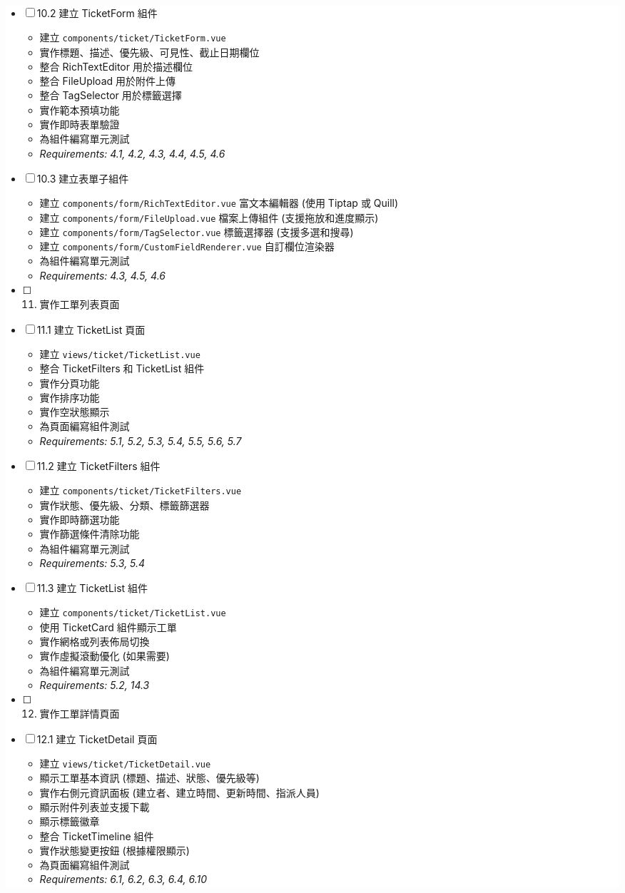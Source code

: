- [ ] 10.2 建立 TicketForm 組件
  - 建立 `components/ticket/TicketForm.vue`
  - 實作標題、描述、優先級、可見性、截止日期欄位
  - 整合 RichTextEditor 用於描述欄位
  - 整合 FileUpload 用於附件上傳
  - 整合 TagSelector 用於標籤選擇
  - 實作範本預填功能
  - 實作即時表單驗證
  - 為組件編寫單元測試
  - _Requirements: 4.1, 4.2, 4.3, 4.4, 4.5, 4.6_


- [ ] 10.3 建立表單子組件
  - 建立 `components/form/RichTextEditor.vue` 富文本編輯器 (使用 Tiptap 或 Quill)
  - 建立 `components/form/FileUpload.vue` 檔案上傳組件 (支援拖放和進度顯示)
  - 建立 `components/form/TagSelector.vue` 標籤選擇器 (支援多選和搜尋)
  - 建立 `components/form/CustomFieldRenderer.vue` 自訂欄位渲染器
  - 為組件編寫單元測試
  - _Requirements: 4.3, 4.5, 4.6_

- [ ] 11. 實作工單列表頁面
- [ ] 11.1 建立 TicketList 頁面
  - 建立 `views/ticket/TicketList.vue`
  - 整合 TicketFilters 和 TicketList 組件
  - 實作分頁功能
  - 實作排序功能
  - 實作空狀態顯示
  - 為頁面編寫組件測試
  - _Requirements: 5.1, 5.2, 5.3, 5.4, 5.5, 5.6, 5.7_

- [ ] 11.2 建立 TicketFilters 組件
  - 建立 `components/ticket/TicketFilters.vue`
  - 實作狀態、優先級、分類、標籤篩選器
  - 實作即時篩選功能
  - 實作篩選條件清除功能
  - 為組件編寫單元測試
  - _Requirements: 5.3, 5.4_

- [ ] 11.3 建立 TicketList 組件
  - 建立 `components/ticket/TicketList.vue`
  - 使用 TicketCard 組件顯示工單
  - 實作網格或列表佈局切換
  - 實作虛擬滾動優化 (如果需要)
  - 為組件編寫單元測試
  - _Requirements: 5.2, 14.3_

- [ ] 12. 實作工單詳情頁面
- [ ] 12.1 建立 TicketDetail 頁面
  - 建立 `views/ticket/TicketDetail.vue`
  - 顯示工單基本資訊 (標題、描述、狀態、優先級等)
  - 實作右側元資訊面板 (建立者、建立時間、更新時間、指派人員)
  - 顯示附件列表並支援下載
  - 顯示標籤徽章
  - 整合 TicketTimeline 組件
  - 實作狀態變更按鈕 (根據權限顯示)
  - 為頁面編寫組件測試
  - _Requirements: 6.1, 6.2, 6.3, 6.4, 6.10_
